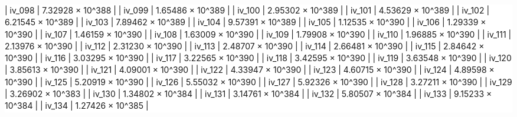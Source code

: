 | iv_098 | 7.32928 × 10^388 |
| iv_099 | 1.65486 × 10^389 |
| iv_100 | 2.95302 × 10^389 |
| iv_101 | 4.53629 × 10^389 |
| iv_102 | 6.21545 × 10^389 |
| iv_103 | 7.89462 × 10^389 |
| iv_104 | 9.57391 × 10^389 |
| iv_105 | 1.12535 × 10^390 |
| iv_106 | 1.29339 × 10^390 |
| iv_107 | 1.46159 × 10^390 |
| iv_108 | 1.63009 × 10^390 |
| iv_109 | 1.79908 × 10^390 |
| iv_110 | 1.96885 × 10^390 |
| iv_111 | 2.13976 × 10^390 |
| iv_112 | 2.31230 × 10^390 |
| iv_113 | 2.48707 × 10^390 |
| iv_114 | 2.66481 × 10^390 |
| iv_115 | 2.84642 × 10^390 |
| iv_116 | 3.03295 × 10^390 |
| iv_117 | 3.22565 × 10^390 |
| iv_118 | 3.42595 × 10^390 |
| iv_119 | 3.63548 × 10^390 |
| iv_120 | 3.85613 × 10^390 |
| iv_121 | 4.09001 × 10^390 |
| iv_122 | 4.33947 × 10^390 |
| iv_123 | 4.60715 × 10^390 |
| iv_124 | 4.89598 × 10^390 |
| iv_125 | 5.20919 × 10^390 |
| iv_126 | 5.55032 × 10^390 |
| iv_127 | 5.92326 × 10^390 |
| iv_128 | 3.27211 × 10^390 |
| iv_129 | 3.26902 × 10^383 |
| iv_130 | 1.34802 × 10^384 |
| iv_131 | 3.14761 × 10^384 |
| iv_132 | 5.80507 × 10^384 |
| iv_133 | 9.15233 × 10^384 |
| iv_134 | 1.27426 × 10^385 |